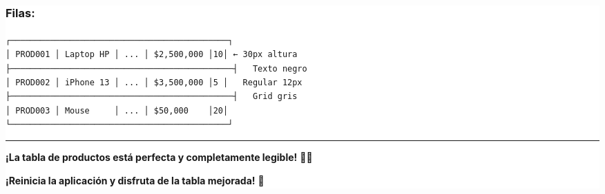 ### **Filas:**
```
┌────────────────────────────────────────────┐
│ PROD001 │ Laptop HP │ ... │ $2,500,000 │10│ ← 30px altura
├─────────────────────────────────────────────┤   Texto negro
│ PROD002 │ iPhone 13 │ ... │ $3,500,000 │5 │   Regular 12px
├─────────────────────────────────────────────┤   Grid gris
│ PROD003 │ Mouse     │ ... │ $50,000    │20│
└────────────────────────────────────────────┘
```

---

**¡La tabla de productos está perfecta y completamente legible!** 🎊✨

**¡Reinicia la aplicación y disfruta de la tabla mejorada!** 🚀


